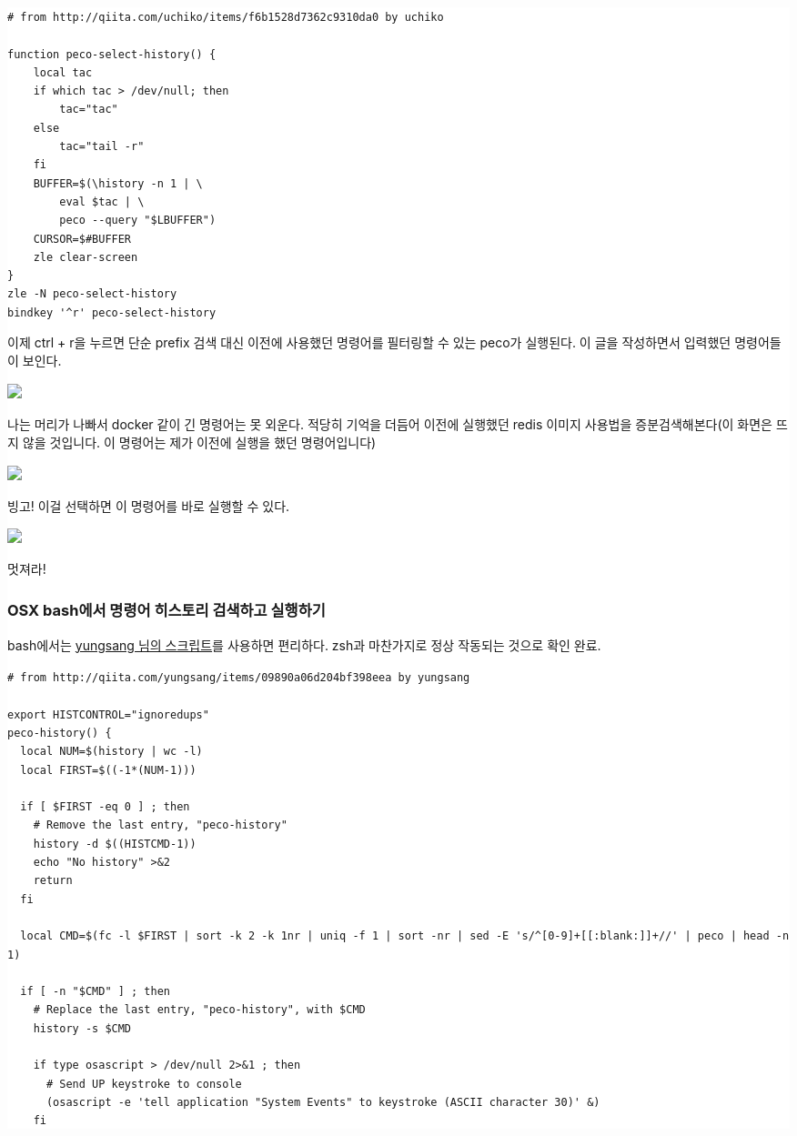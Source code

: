 ```
# from http://qiita.com/uchiko/items/f6b1528d7362c9310da0 by uchiko

function peco-select-history() {
    local tac
    if which tac > /dev/null; then
        tac="tac"
    else
        tac="tail -r"
    fi
    BUFFER=$(\history -n 1 | \
        eval $tac | \
        peco --query "$LBUFFER")
    CURSOR=$#BUFFER
    zle clear-screen
}
zle -N peco-select-history
bindkey '^r' peco-select-history
```

이제 ctrl + r을 누르면 단순 prefix 검색 대신 이전에 사용했던 명령어를 필터링할 수 있는 peco가 실행된다. 이 글을 작성하면서 입력했던 명령어들이 보인다.

![](http://i.imgur.com/lk83q8j.png)

나는 머리가 나빠서 docker 같이 긴 명령어는 못 외운다. 적당히 기억을 더듬어 이전에 실행했던 redis 이미지 사용법을 증분검색해본다(이 화면은 뜨지 않을 것입니다. 이 명령어는 제가 이전에 실행을 했던 명령어입니다)

![](http://i.imgur.com/sPl6nA5.png)

빙고! 이걸 선택하면 이 명령어를 바로 실행할 수 있다.

![](http://i.imgur.com/7ck36vT.png)

멋져라!

### OSX bash에서 명령어 히스토리 검색하고 실행하기

bash에서는 [yungsang 님의 스크립트](http://qiita.com/yungsang/items/09890a06d204bf398eea)를 사용하면 편리하다. zsh과 마찬가지로 정상 작동되는 것으로 확인 완료.

```
# from http://qiita.com/yungsang/items/09890a06d204bf398eea by yungsang

export HISTCONTROL="ignoredups"
peco-history() {
  local NUM=$(history | wc -l)
  local FIRST=$((-1*(NUM-1)))

  if [ $FIRST -eq 0 ] ; then
    # Remove the last entry, "peco-history"
    history -d $((HISTCMD-1))
    echo "No history" >&2
    return
  fi

  local CMD=$(fc -l $FIRST | sort -k 2 -k 1nr | uniq -f 1 | sort -nr | sed -E 's/^[0-9]+[[:blank:]]+//' | peco | head -n 1)

  if [ -n "$CMD" ] ; then
    # Replace the last entry, "peco-history", with $CMD
    history -s $CMD

    if type osascript > /dev/null 2>&1 ; then
      # Send UP keystroke to console
      (osascript -e 'tell application "System Events" to keystroke (ASCII character 30)' &)
    fi
```

[percol]: https://github.com/mooz/percol
[peco]: https://github.com/peco/peco
[release]: https://github.com/peco/peco/releases